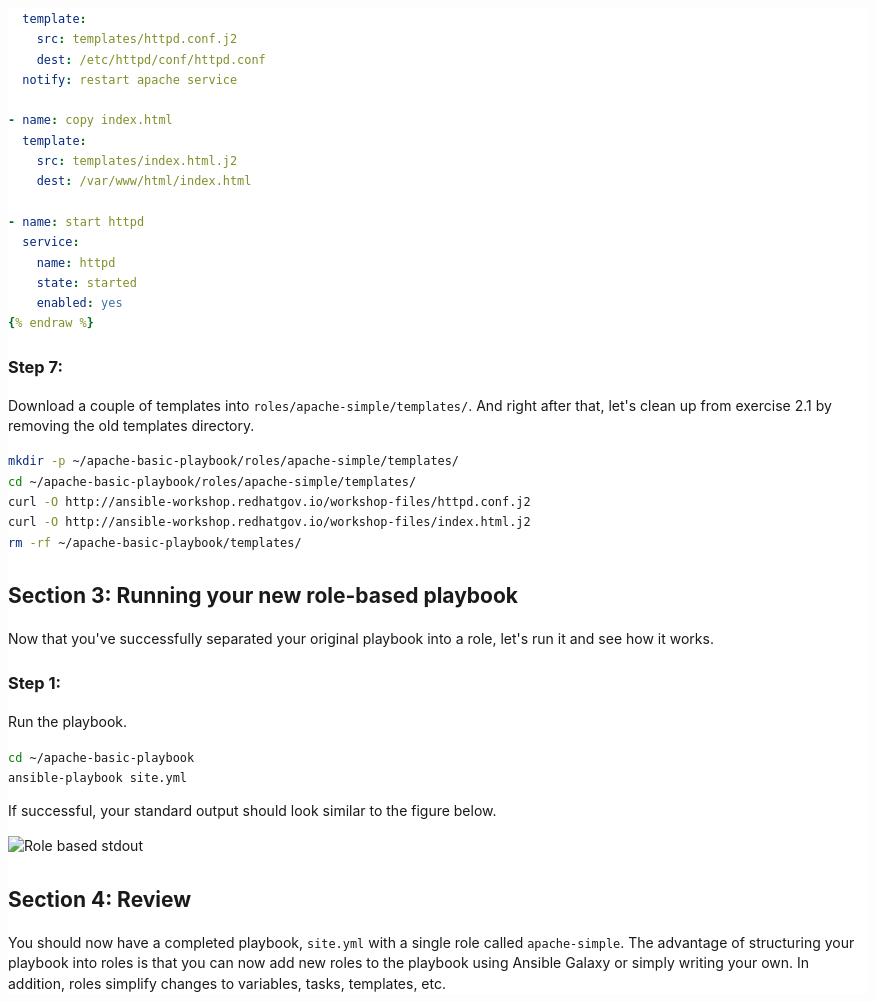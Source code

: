 ```yml
  template:
    src: templates/httpd.conf.j2
    dest: /etc/httpd/conf/httpd.conf
  notify: restart apache service

- name: copy index.html
  template:
    src: templates/index.html.j2
    dest: /var/www/html/index.html

- name: start httpd
  service:
    name: httpd
    state: started
    enabled: yes
{% endraw %}    
```

### Step 7:

Download a couple of templates into `roles/apache-simple/templates/`.  And right after that, let's clean up from exercise 2.1 by removing the old templates directory.

```bash
mkdir -p ~/apache-basic-playbook/roles/apache-simple/templates/
cd ~/apache-basic-playbook/roles/apache-simple/templates/
curl -O http://ansible-workshop.redhatgov.io/workshop-files/httpd.conf.j2
curl -O http://ansible-workshop.redhatgov.io/workshop-files/index.html.j2
rm -rf ~/apache-basic-playbook/templates/
```

## Section 3: Running your new role-based playbook

Now that you've successfully separated your original playbook into a role,
let's run it and see how it works.

### Step 1:

Run the playbook.

```bash
cd ~/apache-basic-playbook
ansible-playbook site.yml
```

If successful, your standard output should look similar to the figure below.

![Role based stdout](stdout_3.png)

## Section 4: Review

You should now have a completed playbook, `site.yml` with a single role called `apache-simple`.  The advantage of structuring your playbook into roles is that you can now add new roles to the playbook using Ansible Galaxy or simply writing your own.  In addition, roles simplify changes to variables, tasks, templates, etc.
